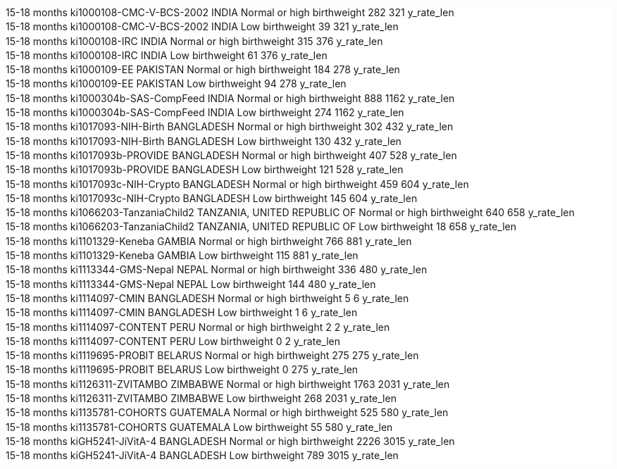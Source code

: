 15-18 months   ki1000108-CMC-V-BCS-2002   INDIA                          Normal or high birthweight       282     321  y_rate_len       
15-18 months   ki1000108-CMC-V-BCS-2002   INDIA                          Low birthweight                   39     321  y_rate_len       
15-18 months   ki1000108-IRC              INDIA                          Normal or high birthweight       315     376  y_rate_len       
15-18 months   ki1000108-IRC              INDIA                          Low birthweight                   61     376  y_rate_len       
15-18 months   ki1000109-EE               PAKISTAN                       Normal or high birthweight       184     278  y_rate_len       
15-18 months   ki1000109-EE               PAKISTAN                       Low birthweight                   94     278  y_rate_len       
15-18 months   ki1000304b-SAS-CompFeed    INDIA                          Normal or high birthweight       888    1162  y_rate_len       
15-18 months   ki1000304b-SAS-CompFeed    INDIA                          Low birthweight                  274    1162  y_rate_len       
15-18 months   ki1017093-NIH-Birth        BANGLADESH                     Normal or high birthweight       302     432  y_rate_len       
15-18 months   ki1017093-NIH-Birth        BANGLADESH                     Low birthweight                  130     432  y_rate_len       
15-18 months   ki1017093b-PROVIDE         BANGLADESH                     Normal or high birthweight       407     528  y_rate_len       
15-18 months   ki1017093b-PROVIDE         BANGLADESH                     Low birthweight                  121     528  y_rate_len       
15-18 months   ki1017093c-NIH-Crypto      BANGLADESH                     Normal or high birthweight       459     604  y_rate_len       
15-18 months   ki1017093c-NIH-Crypto      BANGLADESH                     Low birthweight                  145     604  y_rate_len       
15-18 months   ki1066203-TanzaniaChild2   TANZANIA, UNITED REPUBLIC OF   Normal or high birthweight       640     658  y_rate_len       
15-18 months   ki1066203-TanzaniaChild2   TANZANIA, UNITED REPUBLIC OF   Low birthweight                   18     658  y_rate_len       
15-18 months   ki1101329-Keneba           GAMBIA                         Normal or high birthweight       766     881  y_rate_len       
15-18 months   ki1101329-Keneba           GAMBIA                         Low birthweight                  115     881  y_rate_len       
15-18 months   ki1113344-GMS-Nepal        NEPAL                          Normal or high birthweight       336     480  y_rate_len       
15-18 months   ki1113344-GMS-Nepal        NEPAL                          Low birthweight                  144     480  y_rate_len       
15-18 months   ki1114097-CMIN             BANGLADESH                     Normal or high birthweight         5       6  y_rate_len       
15-18 months   ki1114097-CMIN             BANGLADESH                     Low birthweight                    1       6  y_rate_len       
15-18 months   ki1114097-CONTENT          PERU                           Normal or high birthweight         2       2  y_rate_len       
15-18 months   ki1114097-CONTENT          PERU                           Low birthweight                    0       2  y_rate_len       
15-18 months   ki1119695-PROBIT           BELARUS                        Normal or high birthweight       275     275  y_rate_len       
15-18 months   ki1119695-PROBIT           BELARUS                        Low birthweight                    0     275  y_rate_len       
15-18 months   ki1126311-ZVITAMBO         ZIMBABWE                       Normal or high birthweight      1763    2031  y_rate_len       
15-18 months   ki1126311-ZVITAMBO         ZIMBABWE                       Low birthweight                  268    2031  y_rate_len       
15-18 months   ki1135781-COHORTS          GUATEMALA                      Normal or high birthweight       525     580  y_rate_len       
15-18 months   ki1135781-COHORTS          GUATEMALA                      Low birthweight                   55     580  y_rate_len       
15-18 months   kiGH5241-JiVitA-4          BANGLADESH                     Normal or high birthweight      2226    3015  y_rate_len       
15-18 months   kiGH5241-JiVitA-4          BANGLADESH                     Low birthweight                  789    3015  y_rate_len       